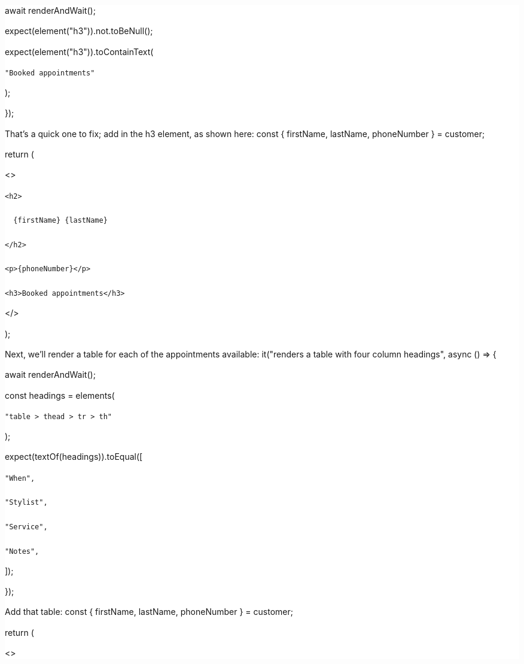   await renderAndWait(<CustomerHistory id={123} />);

  expect(element("h3")).not.toBeNull();

  expect(element("h3")).toContainText(

    "Booked appointments"

  );

});

That’s a quick one to fix; add in the h3 element, as shown here:
const { firstName, lastName, phoneNumber } = customer;

return (

  <>

    <h2>

      {firstName} {lastName}

    </h2>

    <p>{phoneNumber}</p>

    <h3>Booked appointments</h3>

  </>

);

Next, we’ll render a table for each of the appointments available:
it("renders a table with four column headings", async () => {

  await renderAndWait(<CustomerHistory id={123} />);

  const headings = elements(

    "table > thead > tr > th"

  );

  expect(textOf(headings)).toEqual([

    "When",

    "Stylist",

    "Service",

    "Notes",

  ]);

});

Add that table:
const { firstName, lastName, phoneNumber } = customer;

return (

  <>
